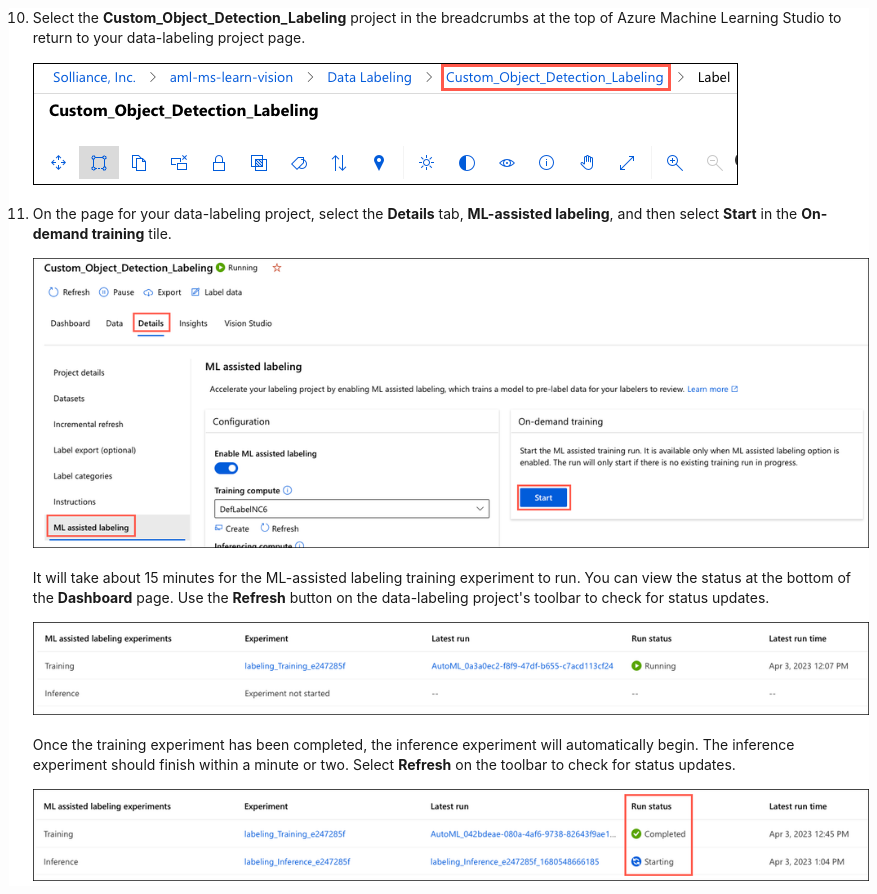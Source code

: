 10. Select the **Custom_Object_Detection_Labeling** project in the breadcrumbs at the top of Azure Machine Learning Studio to return to your data-labeling project page.

    ![The Custom_Object_Detection_Labeling project is highlighted in the page breadcrumbs.](../media/07-aml-breadcrumbs-project-page.png)

11. On the page for your data-labeling project, select the **Details** tab, **ML-assisted labeling**, and then select **Start** in the **On-demand training** tile.

    ![On the Custom_Object_Detection_Labeling project page, the Details tab is selected and highlighted, ML-assisted labeling is selected and highlighted in the left-hand menu, and the Start button in the On-demand training tile is highlighted.](../media/07-aml-ml-assisted-learning-start.png)

    It will take about 15 minutes for the ML-assisted labeling training experiment to run. You can view the status at the bottom of the **Dashboard** page. Use the **Refresh** button on the data-labeling project's toolbar to check for status updates.

    ![The ML-assisted labeling experiments list is displayed, with the Training experiment showing a status of running.](../media/07-aml-dashboard-ml-assisted-labeling-experiments-status.png)

    Once the training experiment has been completed, the inference experiment will automatically begin. The inference experiment should finish within a minute or two. Select **Refresh** on the toolbar to check for status updates.

    ![The ML-assisted labeling experiments list is displayed, with the Training experiment showing a status of completed and the Inference project displaying a status of starting.](../media/07-am-dashboard-ml-assisted-labeling-experiments-inference-starting.png)
